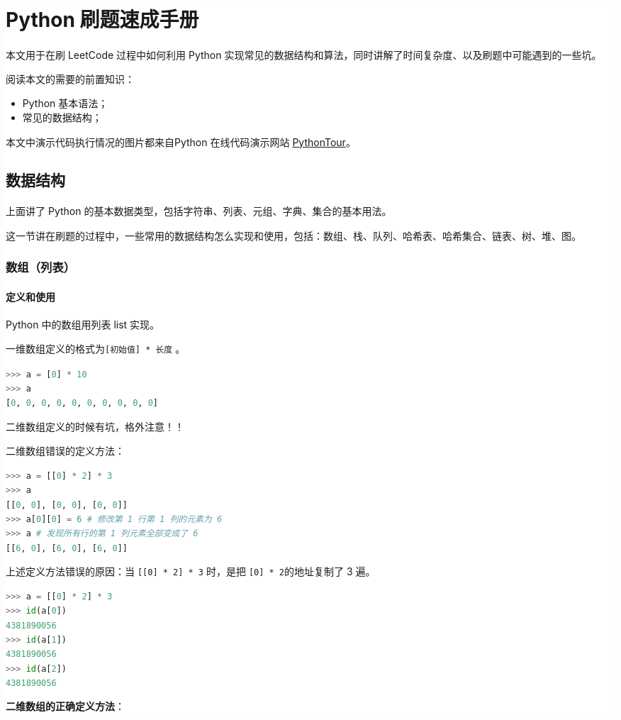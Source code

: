 # Python 刷题速成手册

本文用于在刷 LeetCode 过程中如何利用 Python 实现常见的数据结构和算法，同时讲解了时间复杂度、以及刷题中可能遇到的一些坑。

阅读本文的需要的前置知识：

- Python 基本语法；
- 常见的数据结构；

 本文中演示代码执行情况的图片都来自Python 在线代码演示网站 [PythonTour](https://pythontutor.com/visualize.html#mode=edit)。

## 数据结构

上面讲了 Python 的基本数据类型，包括字符串、列表、元组、字典、集合的基本用法。

这一节讲在刷题的过程中，一些常用的数据结构怎么实现和使用，包括：数组、栈、队列、哈希表、哈希集合、链表、树、堆、图。

### 数组（列表）

#### 定义和使用

Python 中的数组用列表 list 实现。

一维数组定义的格式为`[初始值] * 长度` 。

```python
>>> a = [0] * 10
>>> a
[0, 0, 0, 0, 0, 0, 0, 0, 0, 0]
```

二维数组定义的时候有坑，格外注意！！

二维数组错误的定义方法：

```python
>>> a = [[0] * 2] * 3
>>> a
[[0, 0], [0, 0], [0, 0]]
>>> a[0][0] = 6 # 修改第 1 行第 1 列的元素为 6
>>> a # 发现所有行的第 1 列元素全部变成了 6
[[6, 0], [6, 0], [6, 0]]
```

上述定义方法错误的原因：当 `[[0] * 2] * 3` 时，是把 `[0] * 2`的地址复制了 3 遍。

```python
>>> a = [[0] * 2] * 3
>>> id(a[0])
4381890056
>>> id(a[1])
4381890056
>>> id(a[2])
4381890056
```

**二维数组的正确定义方法**：
